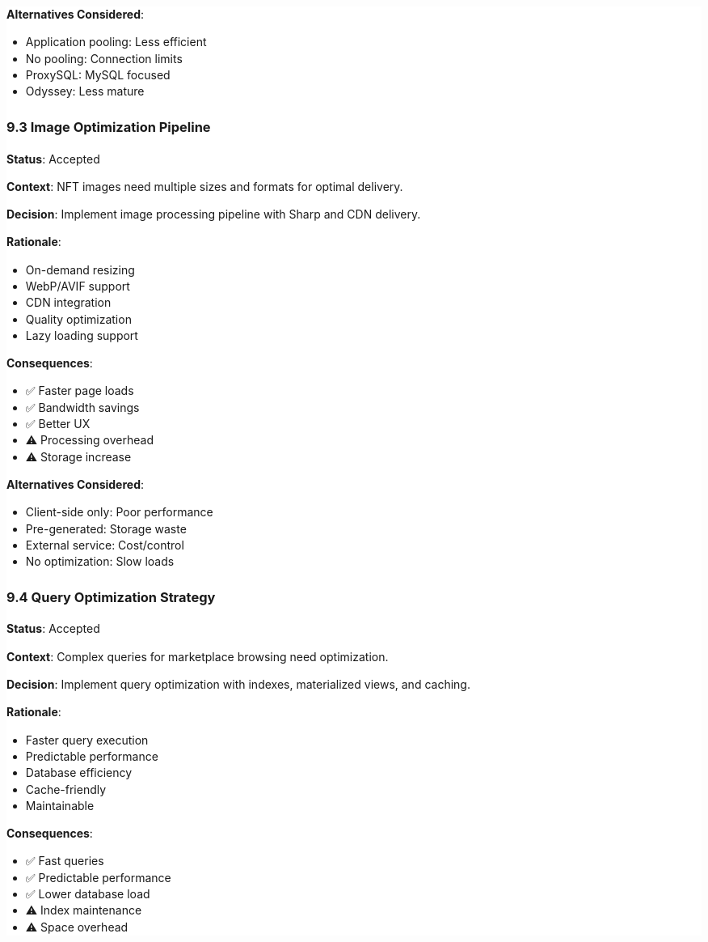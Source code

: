 **Alternatives Considered**:
- Application pooling: Less efficient
- No pooling: Connection limits
- ProxySQL: MySQL focused
- Odyssey: Less mature

### 9.3 Image Optimization Pipeline

**Status**: Accepted

**Context**: NFT images need multiple sizes and formats for optimal delivery.

**Decision**: Implement image processing pipeline with Sharp and CDN delivery.

**Rationale**:
- On-demand resizing
- WebP/AVIF support
- CDN integration
- Quality optimization
- Lazy loading support

**Consequences**:
- ✅ Faster page loads
- ✅ Bandwidth savings
- ✅ Better UX
- ⚠️ Processing overhead
- ⚠️ Storage increase

**Alternatives Considered**:
- Client-side only: Poor performance
- Pre-generated: Storage waste
- External service: Cost/control
- No optimization: Slow loads

### 9.4 Query Optimization Strategy

**Status**: Accepted

**Context**: Complex queries for marketplace browsing need optimization.

**Decision**: Implement query optimization with indexes, materialized views, and caching.

**Rationale**:
- Faster query execution
- Predictable performance
- Database efficiency
- Cache-friendly
- Maintainable

**Consequences**:
- ✅ Fast queries
- ✅ Predictable performance
- ✅ Lower database load
- ⚠️ Index maintenance
- ⚠️ Space overhead
